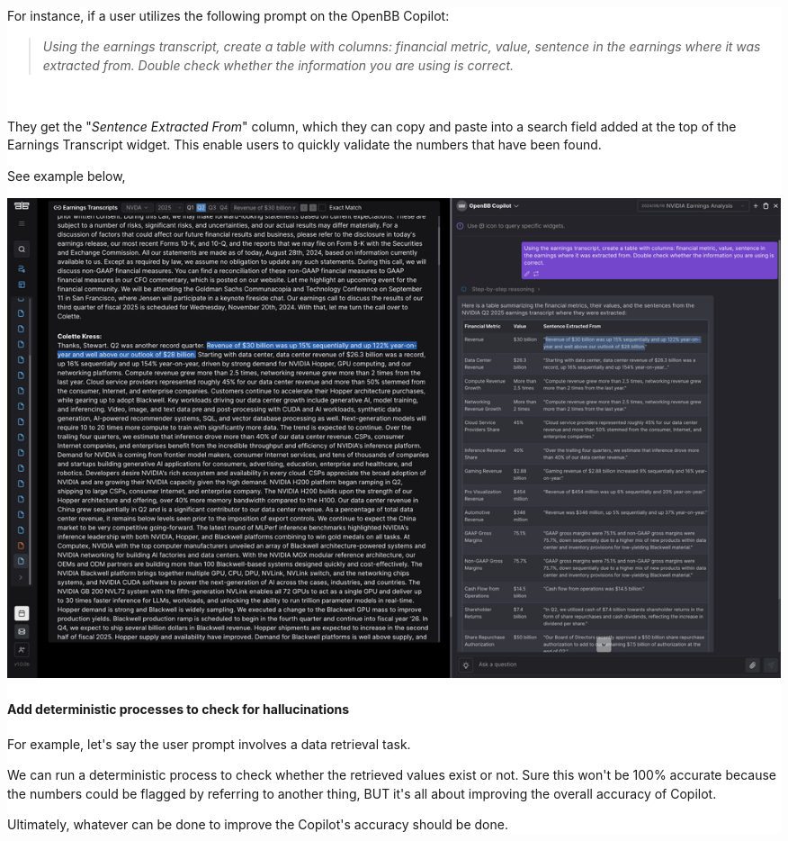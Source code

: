 For instance, if a user utilizes the following prompt on the OpenBB Copilot:

>_Using the earnings transcript, create a table with columns: financial metric, value, sentence in the earnings where it was extracted from. Double check whether the information you are using is correct._

<br />

They get the "_Sentence Extracted From_" column, which they can copy and paste into a search field added at the top of the Earnings Transcript widget. This enable users to quickly validate the numbers that have been found.

See example below,

<p align="center">
    <img width="900" src="/blog/2024-09-21-chatgpt-and-the-future-of-ai-in-finance_6.png"/>
</p>

#### Add deterministic processes to check for hallucinations

For example, let's say the user prompt involves a data retrieval task.

We can run a deterministic process to check whether the retrieved values exist or not. Sure this won't be 100% accurate because the numbers could be flagged by referring to another thing, BUT it's all about improving the overall accuracy of Copilot.

Ultimately, whatever can be done to improve the Copilot's accuracy should be done.
